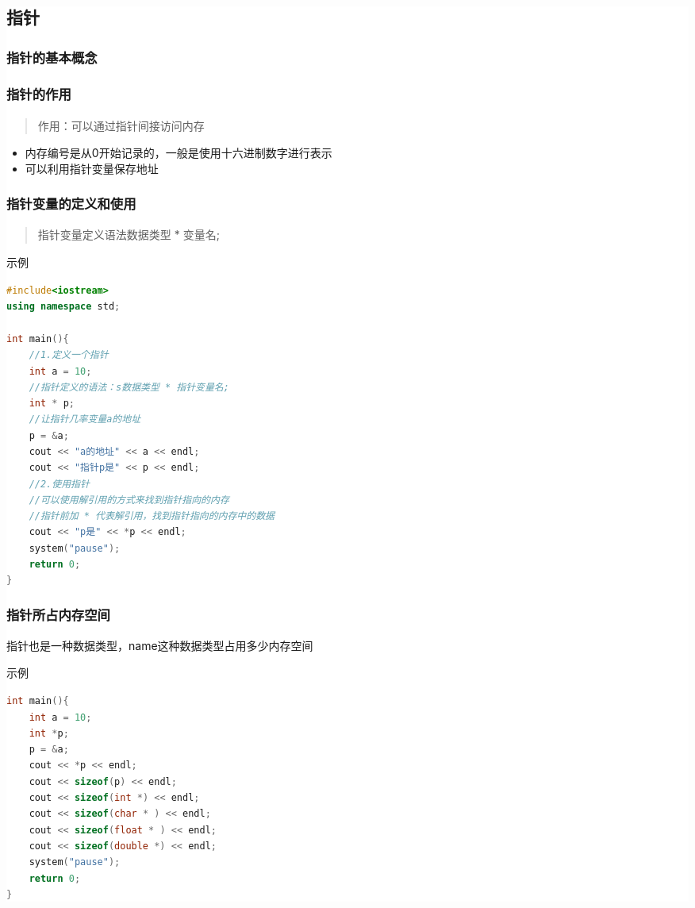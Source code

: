 ## **指针**

### **指针的基本概念**

### **指针的作用**

> 作用：可以通过指针间接访问内存

- 内存编号是从0开始记录的，一般是使用十六进制数字进行表示
- 可以利用指针变量保存地址

### **指针变量的定义和使用**

> 指针变量定义语法数据类型 * 变量名;

示例

```cpp
#include<iostream>
using namespace std;

int main(){
    //1.定义一个指针
    int a = 10;
    //指针定义的语法：s数据类型 * 指针变量名;
    int * p;
    //让指针几率变量a的地址
    p = &a;
    cout << "a的地址" << a << endl;
    cout << "指针p是" << p << endl;
    //2.使用指针
    //可以使用解引用的方式来找到指针指向的内存
    //指针前加 * 代表解引用，找到指针指向的内存中的数据
    cout << "p是" << *p << endl;
    system("pause");
    return 0;
}
```

### **指针所占内存空间**

指针也是一种数据类型，name这种数据类型占用多少内存空间

示例

```cpp
int main(){
	int a = 10;
    int *p;
    p = &a;
    cout << *p << endl;
    cout << sizeof(p) << endl;
    cout << sizeof(int *) << endl;
    cout << sizeof(char * ) << endl;
    cout << sizeof(float * ) << endl;
    cout << sizeof(double *) << endl;
    system("pause");
    return 0;
}
```

